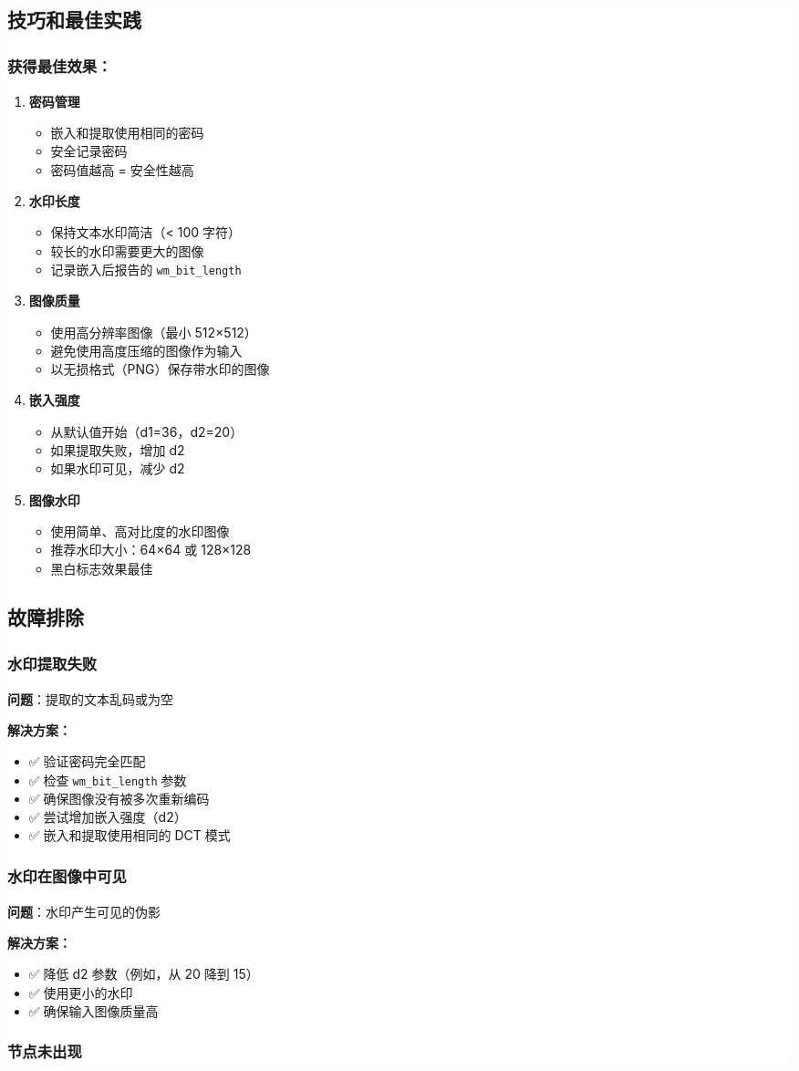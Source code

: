 ## 技巧和最佳实践

### 获得最佳效果：

1. **密码管理**
   - 嵌入和提取使用相同的密码
   - 安全记录密码
   - 密码值越高 = 安全性越高

2. **水印长度**
   - 保持文本水印简洁（< 100 字符）
   - 较长的水印需要更大的图像
   - 记录嵌入后报告的 `wm_bit_length`

3. **图像质量**
   - 使用高分辨率图像（最小 512×512）
   - 避免使用高度压缩的图像作为输入
   - 以无损格式（PNG）保存带水印的图像

4. **嵌入强度**
   - 从默认值开始（d1=36，d2=20）
   - 如果提取失败，增加 d2
   - 如果水印可见，减少 d2

5. **图像水印**
   - 使用简单、高对比度的水印图像
   - 推荐水印大小：64×64 或 128×128
   - 黑白标志效果最佳

## 故障排除

### 水印提取失败

**问题**：提取的文本乱码或为空

**解决方案：**
- ✅ 验证密码完全匹配
- ✅ 检查 `wm_bit_length` 参数
- ✅ 确保图像没有被多次重新编码
- ✅ 尝试增加嵌入强度（d2）
- ✅ 嵌入和提取使用相同的 DCT 模式

### 水印在图像中可见

**问题**：水印产生可见的伪影

**解决方案：**
- ✅ 降低 d2 参数（例如，从 20 降到 15）
- ✅ 使用更小的水印
- ✅ 确保输入图像质量高

### 节点未出现
